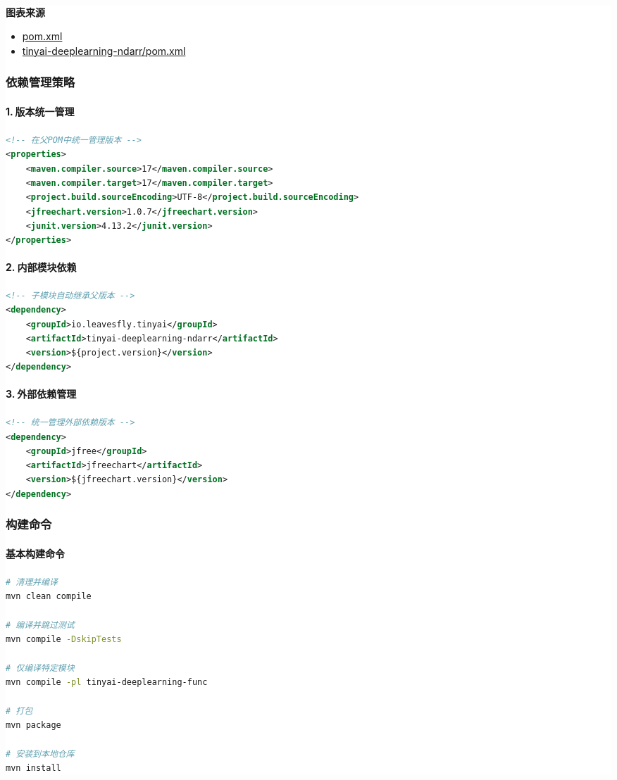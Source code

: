 **图表来源**
- [pom.xml](file://pom.xml#L1-L50)
- [tinyai-deeplearning-ndarr/pom.xml](file://tinyai-deeplearning-ndarr/pom.xml#L1-L30)

### 依赖管理策略

#### 1. 版本统一管理

```xml
<!-- 在父POM中统一管理版本 -->
<properties>
    <maven.compiler.source>17</maven.compiler.source>
    <maven.compiler.target>17</maven.compiler.target>
    <project.build.sourceEncoding>UTF-8</project.build.sourceEncoding>
    <jfreechart.version>1.0.7</jfreechart.version>
    <junit.version>4.13.2</junit.version>
</properties>
```

#### 2. 内部模块依赖

```xml
<!-- 子模块自动继承父版本 -->
<dependency>
    <groupId>io.leavesfly.tinyai</groupId>
    <artifactId>tinyai-deeplearning-ndarr</artifactId>
    <version>${project.version}</version>
</dependency>
```

#### 3. 外部依赖管理

```xml
<!-- 统一管理外部依赖版本 -->
<dependency>
    <groupId>jfree</groupId>
    <artifactId>jfreechart</artifactId>
    <version>${jfreechart.version}</version>
</dependency>
```

### 构建命令

#### 基本构建命令

```bash
# 清理并编译
mvn clean compile

# 编译并跳过测试
mvn compile -DskipTests

# 仅编译特定模块
mvn compile -pl tinyai-deeplearning-func

# 打包
mvn package

# 安装到本地仓库
mvn install
```

